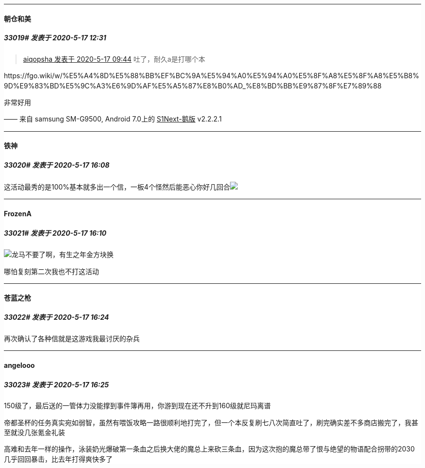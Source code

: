 -----

####  朝仓和美  
##### 33019#       发表于 2020-5-17 12:31


<blockquote><a href="httphttps://bbs.saraba1st.com/2b/forum.php?mod=redirect&amp;goto=findpost&amp;pid=47448875&amp;ptid=1712412" target="_blank">aiqopsha 发表于 2020-5-17 09:44</a>
吐了，耐久a是打哪个本</blockquote>
https://fgo.wiki/w/%E5%A4%8D%E5%88%BB%EF%BC%9A%E5%94%A0%E5%94%A0%E5%8F%A8%E5%8F%A8%E5%B8%9D%E9%83%BD%E5%9C%A3%E6%9D%AF%E5%A5%87%E8%B0%AD_%E8%BD%BB%E9%87%8F%E7%89%88

非常好用

—— 来自 samsung SM-G9500, Android 7.0上的 [S1Next-鹅版](https://github.com/ykrank/S1-Next/releases) v2.2.2.1


-----

####  铁神  
##### 33020#       发表于 2020-5-17 16:08


这活动最秀的是100%基本就多出一个信，一板4个怪然后能恶心你好几回合<img src="https://static.saraba1st.com/image/smiley/face2017/067.png" referrerpolicy="no-referrer">


-----

####  FrozenA  
##### 33021#       发表于 2020-5-17 16:10


<img src="https://static.saraba1st.com/image/smiley/face2017/067.png" referrerpolicy="no-referrer">龙马不要了啊，有生之年金方块换

哪怕复刻第二次我也不打这活动


-----

####  苍蓝之枪  
##### 33022#       发表于 2020-5-17 16:24


再次确认了各种信就是这游戏我最讨厌的杂兵


-----

####  angelooo  
##### 33023#       发表于 2020-5-17 16:25


150级了，最后送的一管体力没能撑到事件簿再用，你游到现在还不升到160级就尼玛离谱

帝都圣杯的任务真实宛如弱智，虽然有喂饭攻略一路很顺利地打完了，但一个本反复刷七八次简直吐了，刷完确实差不多商店搬完了，我甚至就没几张氪金礼装

高难和去年一样的操作，泳装奶光爆破第一条血之后换大佬的魔总上来砍三条血，因为这次抱的魔总带了恨与绝望的物语配合拐带的2030几乎回回暴击，比去年打得爽快多了

